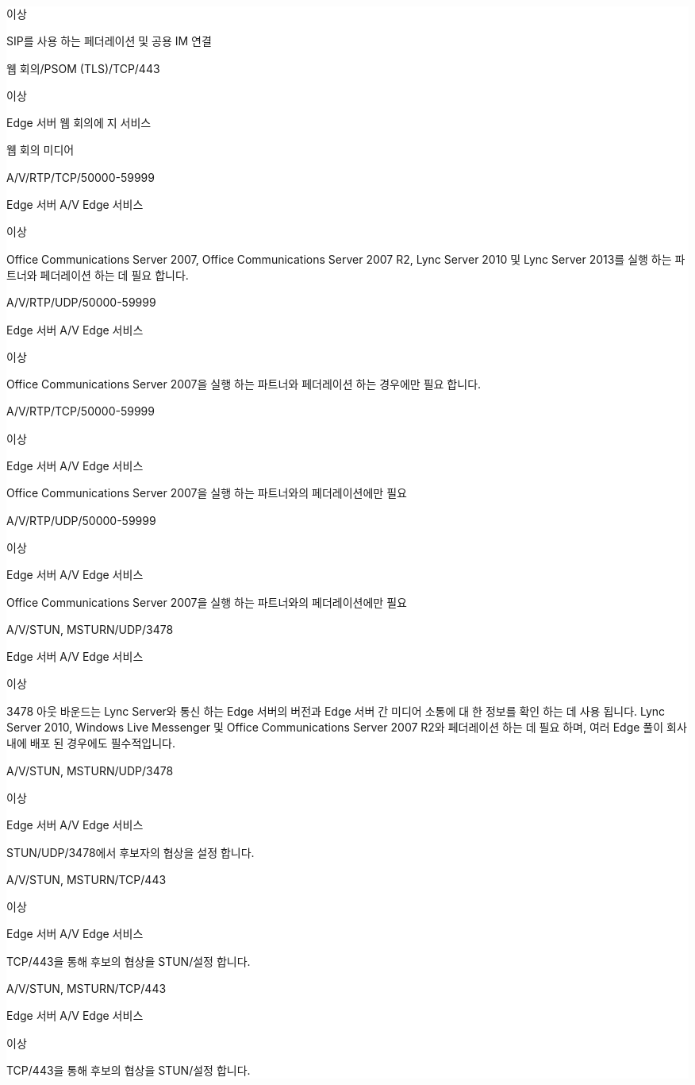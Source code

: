 <td><p>이상</p></td>
<td><p>SIP를 사용 하는 페더레이션 및 공용 IM 연결</p></td>
</tr>
<tr class="even">
<td><p>웹 회의/PSOM (TLS)/TCP/443</p></td>
<td><p>이상</p></td>
<td><p>Edge 서버 웹 회의에 지 서비스</p></td>
<td><p>웹 회의 미디어</p></td>
</tr>
<tr class="odd">
<td><p>A/V/RTP/TCP/50000-59999</p></td>
<td><p>Edge 서버 A/V Edge 서비스</p></td>
<td><p>이상</p></td>
<td><p>Office Communications Server 2007, Office Communications Server 2007 R2, Lync Server 2010 및 Lync Server 2013를 실행 하는 파트너와 페더레이션 하는 데 필요 합니다.</p></td>
</tr>
<tr class="even">
<td><p>A/V/RTP/UDP/50000-59999</p></td>
<td><p>Edge 서버 A/V Edge 서비스</p></td>
<td><p>이상</p></td>
<td><p>Office Communications Server 2007을 실행 하는 파트너와 페더레이션 하는 경우에만 필요 합니다.</p></td>
</tr>
<tr class="odd">
<td><p>A/V/RTP/TCP/50000-59999</p></td>
<td><p>이상</p></td>
<td><p>Edge 서버 A/V Edge 서비스</p></td>
<td><p>Office Communications Server 2007을 실행 하는 파트너와의 페더레이션에만 필요</p></td>
</tr>
<tr class="even">
<td><p>A/V/RTP/UDP/50000-59999</p></td>
<td><p>이상</p></td>
<td><p>Edge 서버 A/V Edge 서비스</p></td>
<td><p>Office Communications Server 2007을 실행 하는 파트너와의 페더레이션에만 필요</p></td>
</tr>
<tr class="odd">
<td><p>A/V/STUN, MSTURN/UDP/3478</p></td>
<td><p>Edge 서버 A/V Edge 서비스</p></td>
<td><p>이상</p></td>
<td><p>3478 아웃 바운드는 Lync Server와 통신 하는 Edge 서버의 버전과 Edge 서버 간 미디어 소통에 대 한 정보를 확인 하는 데 사용 됩니다. Lync Server 2010, Windows Live Messenger 및 Office Communications Server 2007 R2와 페더레이션 하는 데 필요 하며, 여러 Edge 풀이 회사 내에 배포 된 경우에도 필수적입니다.</p></td>
</tr>
<tr class="even">
<td><p>A/V/STUN, MSTURN/UDP/3478</p></td>
<td><p>이상</p></td>
<td><p>Edge 서버 A/V Edge 서비스</p></td>
<td><p>STUN/UDP/3478에서 후보자의 협상을 설정 합니다.</p></td>
</tr>
<tr class="odd">
<td><p>A/V/STUN, MSTURN/TCP/443</p></td>
<td><p>이상</p></td>
<td><p>Edge 서버 A/V Edge 서비스</p></td>
<td><p>TCP/443을 통해 후보의 협상을 STUN/설정 합니다.</p></td>
</tr>
<tr class="even">
<td><p>A/V/STUN, MSTURN/TCP/443</p></td>
<td><p>Edge 서버 A/V Edge 서비스</p></td>
<td><p>이상</p></td>
<td><p>TCP/443을 통해 후보의 협상을 STUN/설정 합니다.</p></td>
</tr>
</tbody>
</table>
